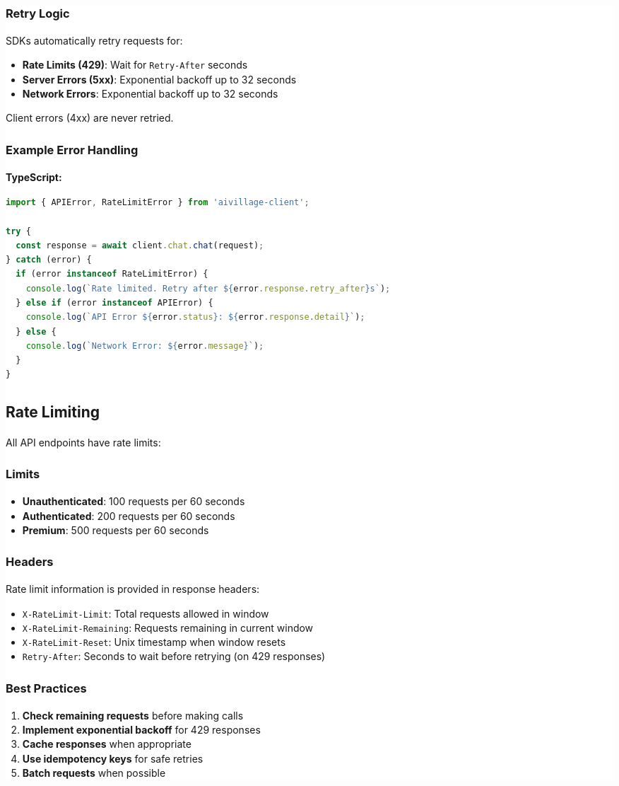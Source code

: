 ### Retry Logic

SDKs automatically retry requests for:
- **Rate Limits (429)**: Wait for `Retry-After` seconds
- **Server Errors (5xx)**: Exponential backoff up to 32 seconds
- **Network Errors**: Exponential backoff up to 32 seconds

Client errors (4xx) are never retried.

### Example Error Handling

**TypeScript:**
```typescript
import { APIError, RateLimitError } from 'aivillage-client';

try {
  const response = await client.chat.chat(request);
} catch (error) {
  if (error instanceof RateLimitError) {
    console.log(`Rate limited. Retry after ${error.response.retry_after}s`);
  } else if (error instanceof APIError) {
    console.log(`API Error ${error.status}: ${error.response.detail}`);
  } else {
    console.log(`Network Error: ${error.message}`);
  }
}
```

## Rate Limiting

All API endpoints have rate limits:

### Limits
- **Unauthenticated**: 100 requests per 60 seconds
- **Authenticated**: 200 requests per 60 seconds
- **Premium**: 500 requests per 60 seconds

### Headers
Rate limit information is provided in response headers:
- `X-RateLimit-Limit`: Total requests allowed in window
- `X-RateLimit-Remaining`: Requests remaining in current window
- `X-RateLimit-Reset`: Unix timestamp when window resets
- `Retry-After`: Seconds to wait before retrying (on 429 responses)

### Best Practices
1. **Check remaining requests** before making calls
2. **Implement exponential backoff** for 429 responses
3. **Cache responses** when appropriate
4. **Use idempotency keys** for safe retries
5. **Batch requests** when possible
